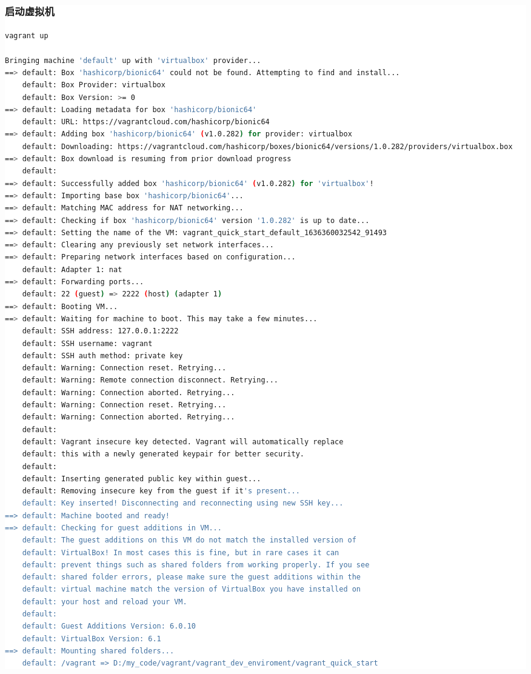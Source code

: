 ### 启动虚拟机

```bash
vagrant up

Bringing machine 'default' up with 'virtualbox' provider...
==> default: Box 'hashicorp/bionic64' could not be found. Attempting to find and install...
    default: Box Provider: virtualbox
    default: Box Version: >= 0
==> default: Loading metadata for box 'hashicorp/bionic64'
    default: URL: https://vagrantcloud.com/hashicorp/bionic64
==> default: Adding box 'hashicorp/bionic64' (v1.0.282) for provider: virtualbox
    default: Downloading: https://vagrantcloud.com/hashicorp/boxes/bionic64/versions/1.0.282/providers/virtualbox.box
==> default: Box download is resuming from prior download progress
    default:
==> default: Successfully added box 'hashicorp/bionic64' (v1.0.282) for 'virtualbox'!
==> default: Importing base box 'hashicorp/bionic64'...
==> default: Matching MAC address for NAT networking...
==> default: Checking if box 'hashicorp/bionic64' version '1.0.282' is up to date...
==> default: Setting the name of the VM: vagrant_quick_start_default_1636360032542_91493
==> default: Clearing any previously set network interfaces...
==> default: Preparing network interfaces based on configuration...
    default: Adapter 1: nat
==> default: Forwarding ports...
    default: 22 (guest) => 2222 (host) (adapter 1)
==> default: Booting VM...
==> default: Waiting for machine to boot. This may take a few minutes...
    default: SSH address: 127.0.0.1:2222
    default: SSH username: vagrant
    default: SSH auth method: private key
    default: Warning: Connection reset. Retrying...
    default: Warning: Remote connection disconnect. Retrying...
    default: Warning: Connection aborted. Retrying...
    default: Warning: Connection reset. Retrying...
    default: Warning: Connection aborted. Retrying...
    default:
    default: Vagrant insecure key detected. Vagrant will automatically replace
    default: this with a newly generated keypair for better security.
    default:
    default: Inserting generated public key within guest...
    default: Removing insecure key from the guest if it's present...
    default: Key inserted! Disconnecting and reconnecting using new SSH key...
==> default: Machine booted and ready!
==> default: Checking for guest additions in VM...
    default: The guest additions on this VM do not match the installed version of
    default: VirtualBox! In most cases this is fine, but in rare cases it can
    default: prevent things such as shared folders from working properly. If you see
    default: shared folder errors, please make sure the guest additions within the
    default: virtual machine match the version of VirtualBox you have installed on
    default: your host and reload your VM.
    default:
    default: Guest Additions Version: 6.0.10
    default: VirtualBox Version: 6.1
==> default: Mounting shared folders...
    default: /vagrant => D:/my_code/vagrant/vagrant_dev_enviroment/vagrant_quick_start
```
